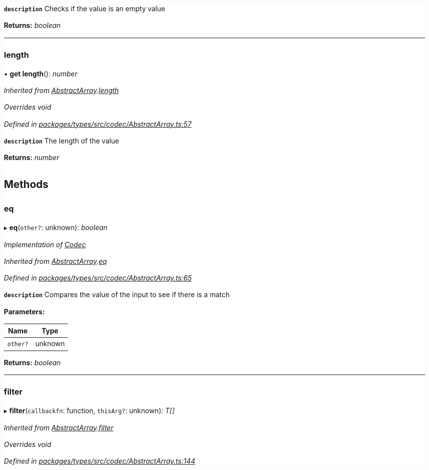 **`description`** Checks if the value is an empty value

**Returns:** *boolean*

___

###  length

• **get length**(): *number*

*Inherited from [AbstractArray](_packages_types_src_codec_abstractarray_.abstractarray.md).[length](_packages_types_src_codec_abstractarray_.abstractarray.md#length)*

*Overrides void*

*Defined in [packages/types/src/codec/AbstractArray.ts:57](https://github.com/polkadot-js/api/blob/0327aedf8e/packages/types/src/codec/AbstractArray.ts#L57)*

**`description`** The length of the value

**Returns:** *number*

## Methods

###  eq

▸ **eq**(`other?`: unknown): *boolean*

*Implementation of [Codec](../interfaces/_packages_types_src_types_codec_.codec.md)*

*Inherited from [AbstractArray](_packages_types_src_codec_abstractarray_.abstractarray.md).[eq](_packages_types_src_codec_abstractarray_.abstractarray.md#eq)*

*Defined in [packages/types/src/codec/AbstractArray.ts:65](https://github.com/polkadot-js/api/blob/0327aedf8e/packages/types/src/codec/AbstractArray.ts#L65)*

**`description`** Compares the value of the input to see if there is a match

**Parameters:**

Name | Type |
------ | ------ |
`other?` | unknown |

**Returns:** *boolean*

___

###  filter

▸ **filter**(`callbackfn`: function, `thisArg?`: unknown): *T[]*

*Inherited from [AbstractArray](_packages_types_src_codec_abstractarray_.abstractarray.md).[filter](_packages_types_src_codec_abstractarray_.abstractarray.md#filter)*

*Overrides void*

*Defined in [packages/types/src/codec/AbstractArray.ts:144](https://github.com/polkadot-js/api/blob/0327aedf8e/packages/types/src/codec/AbstractArray.ts#L144)*
